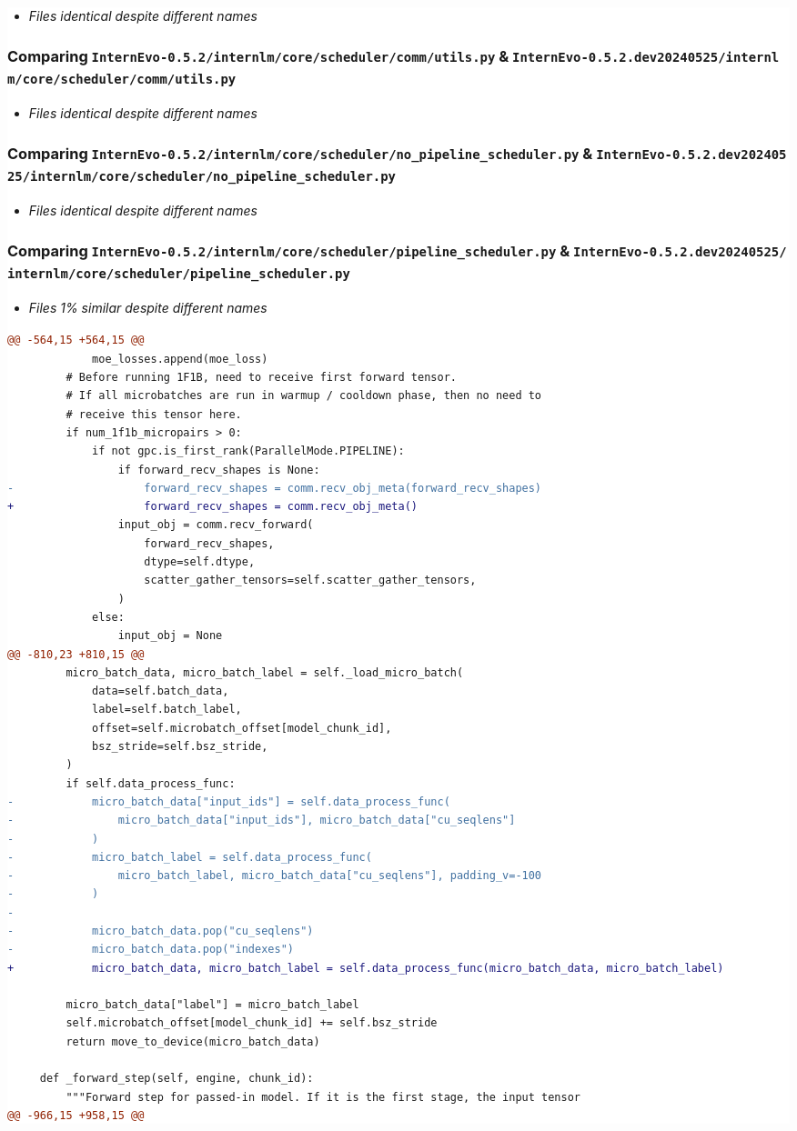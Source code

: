 * *Files identical despite different names*

### Comparing `InternEvo-0.5.2/internlm/core/scheduler/comm/utils.py` & `InternEvo-0.5.2.dev20240525/internlm/core/scheduler/comm/utils.py`

 * *Files identical despite different names*

### Comparing `InternEvo-0.5.2/internlm/core/scheduler/no_pipeline_scheduler.py` & `InternEvo-0.5.2.dev20240525/internlm/core/scheduler/no_pipeline_scheduler.py`

 * *Files identical despite different names*

### Comparing `InternEvo-0.5.2/internlm/core/scheduler/pipeline_scheduler.py` & `InternEvo-0.5.2.dev20240525/internlm/core/scheduler/pipeline_scheduler.py`

 * *Files 1% similar despite different names*

```diff
@@ -564,15 +564,15 @@
             moe_losses.append(moe_loss)
         # Before running 1F1B, need to receive first forward tensor.
         # If all microbatches are run in warmup / cooldown phase, then no need to
         # receive this tensor here.
         if num_1f1b_micropairs > 0:
             if not gpc.is_first_rank(ParallelMode.PIPELINE):
                 if forward_recv_shapes is None:
-                    forward_recv_shapes = comm.recv_obj_meta(forward_recv_shapes)
+                    forward_recv_shapes = comm.recv_obj_meta()
                 input_obj = comm.recv_forward(
                     forward_recv_shapes,
                     dtype=self.dtype,
                     scatter_gather_tensors=self.scatter_gather_tensors,
                 )
             else:
                 input_obj = None
@@ -810,23 +810,15 @@
         micro_batch_data, micro_batch_label = self._load_micro_batch(
             data=self.batch_data,
             label=self.batch_label,
             offset=self.microbatch_offset[model_chunk_id],
             bsz_stride=self.bsz_stride,
         )
         if self.data_process_func:
-            micro_batch_data["input_ids"] = self.data_process_func(
-                micro_batch_data["input_ids"], micro_batch_data["cu_seqlens"]
-            )
-            micro_batch_label = self.data_process_func(
-                micro_batch_label, micro_batch_data["cu_seqlens"], padding_v=-100
-            )
-
-            micro_batch_data.pop("cu_seqlens")
-            micro_batch_data.pop("indexes")
+            micro_batch_data, micro_batch_label = self.data_process_func(micro_batch_data, micro_batch_label)
 
         micro_batch_data["label"] = micro_batch_label
         self.microbatch_offset[model_chunk_id] += self.bsz_stride
         return move_to_device(micro_batch_data)
 
     def _forward_step(self, engine, chunk_id):
         """Forward step for passed-in model. If it is the first stage, the input tensor
@@ -966,15 +958,15 @@
```